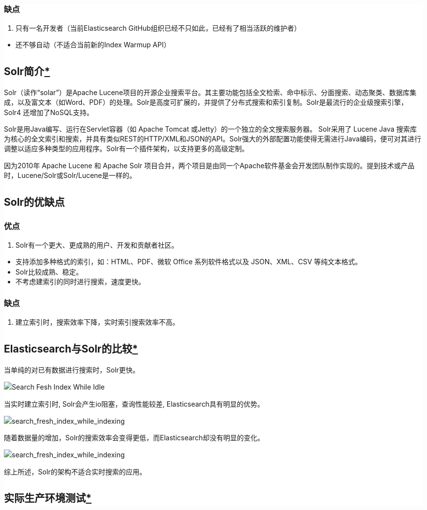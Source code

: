 ### 缺点

1.  只有一名开发者（当前Elasticsearch GitHub组织已经不只如此，已经有了相当活跃的维护者）

*   还不够自动（不适合当前新的Index Warmup API）

## Solr简介[*](https://link.juejin.im/?target=http%3A%2F%2Fzh.wikipedia.org%2Fwiki%2FSolr)

Solr（读作“solar”）是Apache Lucene项目的开源企业搜索平台。其主要功能包括全文检索、命中标示、分面搜索、动态聚类、数据库集成，以及富文本（如Word、PDF）的处理。Solr是高度可扩展的，并提供了分布式搜索和索引复制。Solr是最流行的企业级搜索引擎，Solr4 还增加了NoSQL支持。

Solr是用Java编写、运行在Servlet容器（如 Apache Tomcat 或Jetty）的一个独立的全文搜索服务器。 Solr采用了 Lucene Java 搜索库为核心的全文索引和搜索，并具有类似REST的HTTP/XML和JSON的API。Solr强大的外部配置功能使得无需进行Java编码，便可对其进行调整以适应多种类型的应用程序。Solr有一个插件架构，以支持更多的高级定制。

因为2010年 Apache Lucene 和 Apache Solr 项目合并，两个项目是由同一个Apache软件基金会开发团队制作实现的。提到技术或产品时，Lucene/Solr或Solr/Lucene是一样的。

## Solr的优缺点

### 优点

1.  Solr有一个更大、更成熟的用户、开发和贡献者社区。

*   支持添加多种格式的索引，如：HTML、PDF、微软 Office 系列软件格式以及 JSON、XML、CSV 等纯文本格式。
*   Solr比较成熟、稳定。
*   不考虑建索引的同时进行搜索，速度更快。

### 缺点

1.  建立索引时，搜索效率下降，实时索引搜索效率不高。

## Elasticsearch与Solr的比较[*](https://link.juejin.im/?target=http%3A%2F%2Fblog.socialcast.com%2Frealtime-search-solr-vs-elasticsearch%2F)

当单纯的对已有数据进行搜索时，Solr更快。

![](https://user-gold-cdn.xitu.io/2016/12/30/d5944021d5ad35ab6c62e4e56ae21e22.png?imageView2/0/w/1280/h/960/format/webp/ignore-error/1)Search Fesh Index While Idle

当实时建立索引时, Solr会产生io阻塞，查询性能较差, Elasticsearch具有明显的优势。

![](https://user-gold-cdn.xitu.io/2016/12/30/8c908279adf11197d4631c95915fc167.png?imageView2/0/w/1280/h/960/format/webp/ignore-error/1)search_fresh_index_while_indexing

随着数据量的增加，Solr的搜索效率会变得更低，而Elasticsearch却没有明显的变化。

![](https://user-gold-cdn.xitu.io/2016/12/30/931c2f218ae2c0c145279507b4eb0e7b.png?imageView2/0/w/1280/h/960/format/webp/ignore-error/1)search_fresh_index_while_indexing

综上所述，Solr的架构不适合实时搜索的应用。

## 实际生产环境测试[*](https://link.juejin.im/?target=http%3A%2F%2Fblog.socialcast.com%2Frealtime-search-solr-vs-elasticsearch%2F)
